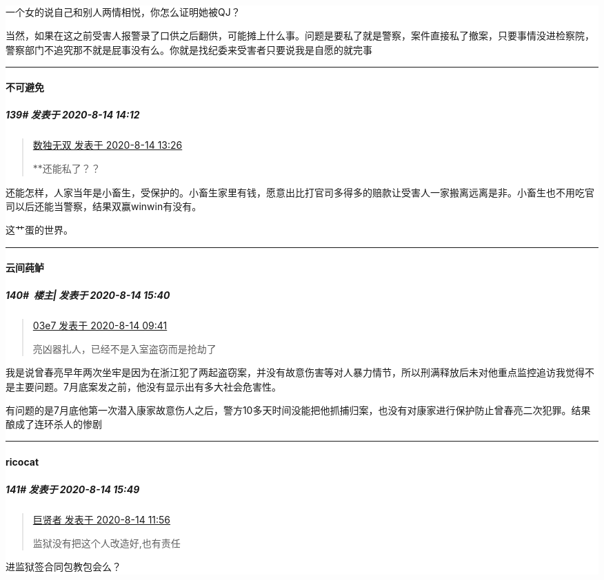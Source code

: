 
一个女的说自己和别人两情相悦，你怎么证明她被QJ？

当然，如果在这之前受害人报警录了口供之后翻供，可能摊上什么事。问题是要私了就是警察，案件直接私了撤案，只要事情没进检察院，警察部门不追究那不就是屁事没有么。你就是找纪委来受害者只要说我是自愿的就完事







*****

####  不可避免  
##### 139#       发表于 2020-8-14 14:12



<blockquote><a href="httphttps://bbs.saraba1st.com/2b/forum.php?mod=redirect&amp;goto=findpost&amp;pid=48427057&amp;ptid=1954561" target="_blank">数独无双 发表于 2020-8-14 13:26</a>

**还能私了？？</blockquote>
还能怎样，人家当年是小畜生，受保护的。小畜生家里有钱，愿意出比打官司多得多的赔款让受害人一家搬离远离是非。小畜生也不用吃官司以后还能当警察，结果双赢winwin有没有。

这艹蛋的世界。







*****

####  云间莼鲈  
##### 140#         楼主| 发表于 2020-8-14 15:40



<blockquote><a href="httphttps://bbs.saraba1st.com/2b/forum.php?mod=redirect&amp;goto=findpost&amp;pid=48424355&amp;ptid=1954561" target="_blank">03e7 发表于 2020-8-14 09:41</a>

亮凶器扎人，已经不是入室盗窃而是抢劫了</blockquote>
我是说曾春亮早年两次坐牢是因为在浙江犯了两起盗窃案，并没有故意伤害等对人暴力情节，所以刑满释放后未对他重点监控追访我觉得不是主要问题。7月底案发之前，他没有显示出有多大社会危害性。

有问题的是7月底他第一次潜入康家故意伤人之后，警方10多天时间没能把他抓捕归案，也没有对康家进行保护防止曾春亮二次犯罪。结果酿成了连环杀人的惨剧







*****

####  ricocat  
##### 141#       发表于 2020-8-14 15:49



<blockquote><a href="httphttps://bbs.saraba1st.com/2b/forum.php?mod=redirect&amp;goto=findpost&amp;pid=48425967&amp;ptid=1954561" target="_blank">巨贤者 发表于 2020-8-14 11:56</a>

监狱没有把这个人改造好,也有责任</blockquote>
进监狱签合同包教包会么？

